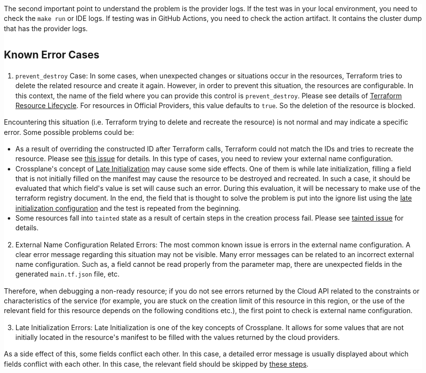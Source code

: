 The second important point to understand the problem is the provider logs. If 
the test was in your local environment, you need to check the `make run` or IDE 
logs. If testing was in GitHub Actions, you need to check the action artifact. 
It contains the cluster dump that has the provider logs.

## Known Error Cases

1. `prevent_destroy` Case: In some cases, when unexpected changes or situations 
occur in the resources, Terraform tries to delete the related resource and 
create it again. However, in order to prevent this situation, the resources are
configurable. In this context, the name of the field where you can provide this 
control is `prevent_destroy`. Please see details of [Terraform Resource Lifecycle].
For resources in Official Providers, this value defaults to `true`. So the 
deletion of the resource is blocked.

Encountering this situation (i.e. Terraform trying to delete and recreate the 
resource) is not normal and may indicate a specific error. Some possible 
problems could be:

  - As a result of overriding the constructed ID after Terraform calls, Terraform
  could not match the IDs and tries to recreate the resource. Please see 
  [this issue] for details. In this type of cases, you need to review your 
  external name configuration.
  - Crossplane's concept of [Late Initialization] may cause some side effects. 
  One of them is while late initialization, filling a field that is not initially 
  filled on the manifest may cause the resource to be destroyed and recreated.
  In such a case, it should be evaluated that which field's value is set will 
  cause such an error. During this evaluation, it will be necessary to make use 
  of the terraform registry document. In the end, the field that is thought to 
  solve the problem is put into the ignore list using the 
  [late initialization configuration] and the test is repeated from the 
  beginning.
  - Some resources fall into `tainted` state as a result of certain steps in the 
  creation process fail. Please see [tainted issue] for details.

2. External Name Configuration Related Errors: The most common known issue is 
errors in the external name configuration. A clear error message regarding this 
situation may not be visible. Many error messages can be related to an incorrect 
external name configuration. Such as, a field cannot be read properly from the 
parameter map, there are unexpected fields in the generated `main.tf.json` file, 
etc.

Therefore, when debugging a non-ready resource; if you do not see errors 
returned by the Cloud API related to the constraints or characteristics of the 
service (for example, you are stuck on the creation limit of this resource in 
this region, or the use of the relevant field for this resource depends on the 
following conditions etc.), the first point to check is external name 
configuration. 

3. Late Initialization Errors: Late Initialization is one of the key concepts of 
Crossplane. It allows for some values that are not initially located in the 
resource's manifest to be filled with the values returned by the cloud providers.

As a side effect of this, some fields conflict each other. In this case, a 
detailed error message is usually displayed about which fields conflict with 
each other. In this case, the relevant field should be skipped by [these steps].


[this repo]: https://github.com/kubernetes-sigs/kind
[the documentation]: https://crossplane.io/docs/v1.9/getting-started/install-configure.html#install-configuration-package
[here]: https://github.com/upbound/official-providers/blob/main/docs/testing-resources-by-using-uptest.md#debugging-failed-test
[these steps]: https://github.com/upbound/upjet/blob/main/docs/configuring-a-resource.md#late-initialization-configuration
[late initialization configuration]: https://github.com/upbound/upjet/blob/main/docs/configuring-a-resource.md#late-initialization-configuration
[Terraform Resource Lifecycle]: https://learn.hashicorp.com/tutorials/terraform/resource-lifecycle
[this issue]: https://github.com/upbound/upjet/issues/32
[Late Initialization]: https://crossplane.io/docs/v1.9/concepts/managed-resources.html#late-initialization
[tainted issue]: https://github.com/upbound/upjet/issues/80
[k3d]: https://k3d.io/
